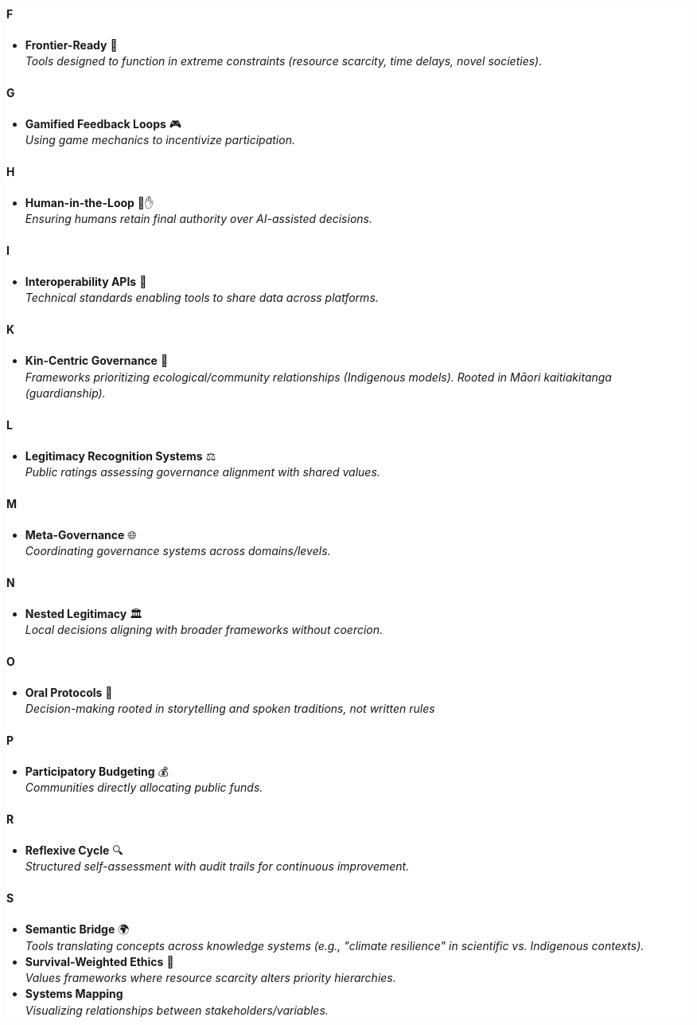 #### **F**
- **Frontier-Ready** 🚀  
  *Tools designed to function in extreme constraints (resource scarcity, time delays, novel societies).*

#### **G**
- **Gamified Feedback Loops** 🎮  
  *Using game mechanics to incentivize participation.*

#### **H**
- **Human-in-the-Loop** 🤖✋  
  *Ensuring humans retain final authority over AI-assisted decisions.*

#### **I**
- **Interoperability APIs** 🔌  
  *Technical standards enabling tools to share data across platforms.*

#### **K**
- **Kin-Centric Governance** 🌿  
  *Frameworks prioritizing ecological/community relationships (Indigenous models). Rooted in Māori kaitiakitanga (guardianship).*

#### **L**
- **Legitimacy Recognition Systems** ⚖️  
  *Public ratings assessing governance alignment with shared values.*

#### **M**
- **Meta-Governance** 🌐  
  *Coordinating governance systems across domains/levels.*

#### **N**
- **Nested Legitimacy** 🏛️  
  *Local decisions aligning with broader frameworks without coercion.*

#### **O**
- **Oral Protocols** 🌿  
  *Decision-making rooted in storytelling and spoken traditions, not written rules*

#### **P**
- **Participatory Budgeting** 💰  
  *Communities directly allocating public funds.*

#### **R**
- **Reflexive Cycle** 🔍  
  *Structured self-assessment with audit trails for continuous improvement.*

#### **S**
- **Semantic Bridge** 🌍  
  *Tools translating concepts across knowledge systems (e.g., "climate resilience" in scientific vs. Indigenous contexts).*
-  **Survival-Weighted Ethics** 🚀  
   *Values frameworks where resource scarcity alters priority hierarchies.*
- **Systems Mapping**  
  *Visualizing relationships between stakeholders/variables.*
